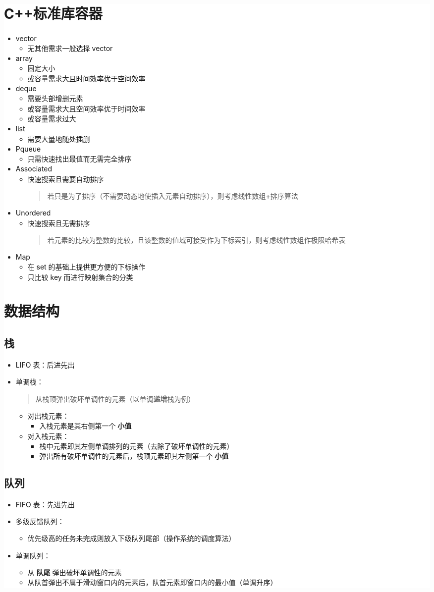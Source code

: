 # C++标准库容器

- vector
  - 无其他需求一般选择 vector
- array
  - 固定大小
  - 或容量需求大且时间效率优于空间效率
- deque
  - 需要头部增删元素
  - 或容量需求大且空间效率优于时间效率
  - 或容量需求过大
- list
  - 需要大量地随处插删
- Pqueue
  - 只需快速找出最值而无需完全排序
- Associated
  - 快速搜索且需要自动排序
    > 若只是为了排序（不需要动态地使插入元素自动排序），则考虑线性数组+排序算法
- Unordered
  - 快速搜索且无需排序
    > 若元素的比较为整数的比较，且该整数的值域可接受作为下标索引，则考虑线性数组作极限哈希表
- Map
  - 在 set 的基础上提供更方便的下标操作
  - 只比较 key 而进行映射集合的分类

# 数据结构

## 栈

- LIFO 表：后进先出

- 单调栈：
  > 从栈顶弹出破坏单调性的元素（以单调**递增**栈为例）
  - 对出栈元素：
    - 入栈元素是其右侧第一个 **小值**
  - 对入栈元素：
    - 栈中元素即其左侧单调排列的元素（去除了破坏单调性的元素）
    - 弹出所有破坏单调性的元素后，栈顶元素即其左侧第一个 **小值**

## 队列

- FIFO 表：先进先出

- 多级反馈队列：

  - 优先级高的任务未完成则放入下级队列尾部（操作系统的调度算法）

- 单调队列：
  - 从 **队尾** 弹出破坏单调性的元素
  - 从队首弹出不属于滑动窗口内的元素后，队首元素即窗口内的最小值（单调升序）
